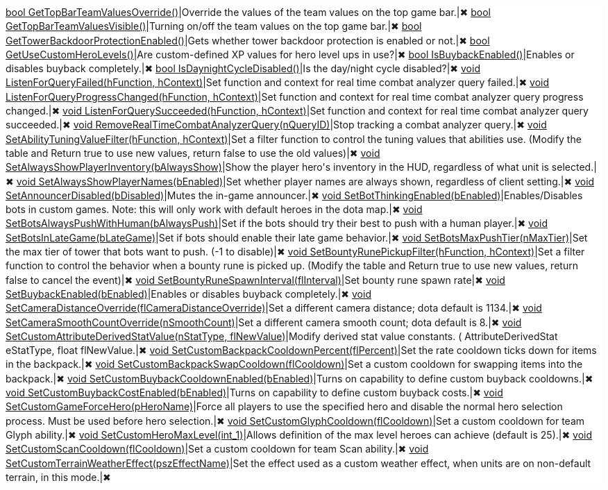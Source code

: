 [bool GetTopBarTeamValuesOverride()](GetTopBarTeamValuesOverride)|Override the values of the team values on the top game bar.|✖
[bool GetTopBarTeamValuesVisible()](GetTopBarTeamValuesVisible)|Turning on/off the team values on the top game bar.|✖
[bool GetTowerBackdoorProtectionEnabled()](GetTowerBackdoorProtectionEnabled)|Gets whether tower backdoor protection is enabled or not.|✖
[bool GetUseCustomHeroLevels()](GetUseCustomHeroLevels)|Are custom-defined XP values for hero level ups in use?|✖
[bool IsBuybackEnabled()](IsBuybackEnabled)|Enables or disables buyback completely.|✖
[bool IsDaynightCycleDisabled()](IsDaynightCycleDisabled)|Is the day/night cycle disabled?|✖
[void ListenForQueryFailed(hFunction, hContext)](ListenForQueryFailed)|Set function and context for real time combat analyzer query failed.|✖
[void ListenForQueryProgressChanged(hFunction, hContext)](ListenForQueryProgressChanged)|Set function and context for real time combat analyzer query progress changed.|✖
[void ListenForQuerySucceeded(hFunction, hContext)](ListenForQuerySucceeded)|Set function and context for real time combat analyzer query succeeded.|✖
[void RemoveRealTimeCombatAnalyzerQuery(nQueryID)](RemoveRealTimeCombatAnalyzerQuery)|Stop tracking a combat analyzer query.|✖
[void SetAbilityTuningValueFilter(hFunction, hContext)](SetAbilityTuningValueFilter)|Set a filter function to control the tuning values that abilities use. (Modify the table and Return true to use new values, return false to use the old values)|✖
[void SetAlwaysShowPlayerInventory(bAlwaysShow)](SetAlwaysShowPlayerInventory)|Show the player hero's inventory in the HUD, regardless of what unit is selected.|✖
[void SetAlwaysShowPlayerNames(bEnabled)](SetAlwaysShowPlayerNames)|Set whether player names are always shown, regardless of client setting.|✖
[void SetAnnouncerDisabled(bDisabled)](SetAnnouncerDisabled)|Mutes the in-game announcer.|✖
[void SetBotThinkingEnabled(bEnabled)](SetBotThinkingEnabled)|Enables/Disables bots in custom games. Note: this will only work with default heroes in the dota map.|✖
[void SetBotsAlwaysPushWithHuman(bAlwaysPush)](SetBotsAlwaysPushWithHuman)|Set if the bots should try their best to push with a human player.|✖
[void SetBotsInLateGame(bLateGame)](SetBotsInLateGame)|Set if bots should enable their late game behavior.|✖
[void SetBotsMaxPushTier(nMaxTier)](SetBotsMaxPushTier)|Set the max tier of tower that bots want to push. (-1 to disable)|✖
[void SetBountyRunePickupFilter(hFunction, hContext)](SetBountyRunePickupFilter)|Set a filter function to control the behavior when a bounty rune is picked up. (Modify the table and Return true to use new values, return false to cancel the event)|✖
[void SetBountyRuneSpawnInterval(flInterval)](SetBountyRuneSpawnInterval)|Set bounty rune spawn rate|✖
[void SetBuybackEnabled(bEnabled)](SetBuybackEnabled)|Enables or disables buyback completely.|✖
[void SetCameraDistanceOverride(flCameraDistanceOverride)](SetCameraDistanceOverride)|Set a different camera distance; dota default is 1134.|✖
[void SetCameraSmoothCountOverride(nSmoothCount)](SetCameraSmoothCountOverride)|Set a different camera smooth count; dota default is 8.|✖
[void SetCustomAttributeDerivedStatValue(nStatType, flNewValue)](SetCustomAttributeDerivedStatValue)|Modify derived stat value constants. ( AttributeDerivedStat eStatType, float flNewValue.|✖
[void SetCustomBackpackCooldownPercent(flPercent)](SetCustomBackpackCooldownPercent)|Set the rate cooldown ticks down for items in the backpack.|✖
[void SetCustomBackpackSwapCooldown(flCooldown)](SetCustomBackpackSwapCooldown)|Set a custom cooldown for swapping items into the backpack.|✖
[void SetCustomBuybackCooldownEnabled(bEnabled)](SetCustomBuybackCooldownEnabled)|Turns on capability to define custom buyback cooldowns.|✖
[void SetCustomBuybackCostEnabled(bEnabled)](SetCustomBuybackCostEnabled)|Turns on capability to define custom buyback costs.|✖
[void SetCustomGameForceHero(pHeroName)](SetCustomGameForceHero)|Force all players to use the specified hero and disable the normal hero selection process. Must be used before hero selection.|✖
[void SetCustomGlyphCooldown(flCooldown)](SetCustomGlyphCooldown)|Set a custom cooldown for team Glyph ability.|✖
[void SetCustomHeroMaxLevel(int_1)](SetCustomHeroMaxLevel)|Allows definition of the max level heroes can achieve (default is 25).|✖
[void SetCustomScanCooldown(flCooldown)](SetCustomScanCooldown)|Set a custom cooldown for team Scan ability.|✖
[void SetCustomTerrainWeatherEffect(pszEffectName)](SetCustomTerrainWeatherEffect)|Set the effect used as a custom weather effect, when units are on non-default terrain, in this mode.|✖